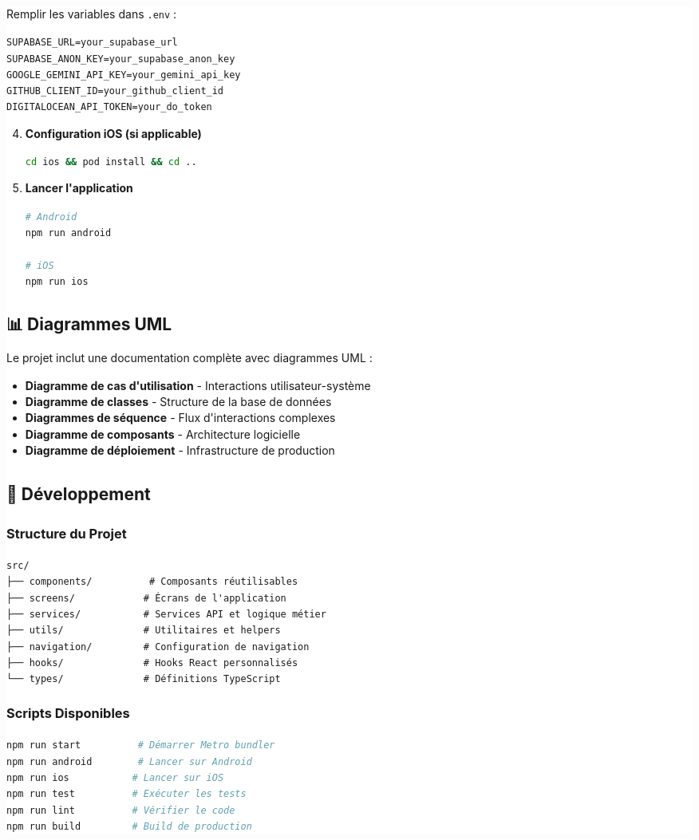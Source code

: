    Remplir les variables dans `.env` :
   ```env
   SUPABASE_URL=your_supabase_url
   SUPABASE_ANON_KEY=your_supabase_anon_key
   GOOGLE_GEMINI_API_KEY=your_gemini_api_key
   GITHUB_CLIENT_ID=your_github_client_id
   DIGITALOCEAN_API_TOKEN=your_do_token
   ```

4. **Configuration iOS (si applicable)**
   ```bash
   cd ios && pod install && cd ..
   ```

5. **Lancer l'application**
   ```bash
   # Android
   npm run android
   
   # iOS
   npm run ios
   ```

## 📊 Diagrammes UML

Le projet inclut une documentation complète avec diagrammes UML :
- **Diagramme de cas d'utilisation** - Interactions utilisateur-système
- **Diagramme de classes** - Structure de la base de données
- **Diagrammes de séquence** - Flux d'interactions complexes
- **Diagramme de composants** - Architecture logicielle
- **Diagramme de déploiement** - Infrastructure de production

## 🔧 Développement

### Structure du Projet
```
src/
├── components/          # Composants réutilisables
├── screens/            # Écrans de l'application
├── services/           # Services API et logique métier
├── utils/              # Utilitaires et helpers
├── navigation/         # Configuration de navigation
├── hooks/              # Hooks React personnalisés
└── types/              # Définitions TypeScript
```

### Scripts Disponibles
```bash
npm run start          # Démarrer Metro bundler
npm run android        # Lancer sur Android
npm run ios           # Lancer sur iOS
npm run test          # Exécuter les tests
npm run lint          # Vérifier le code
npm run build         # Build de production
```
